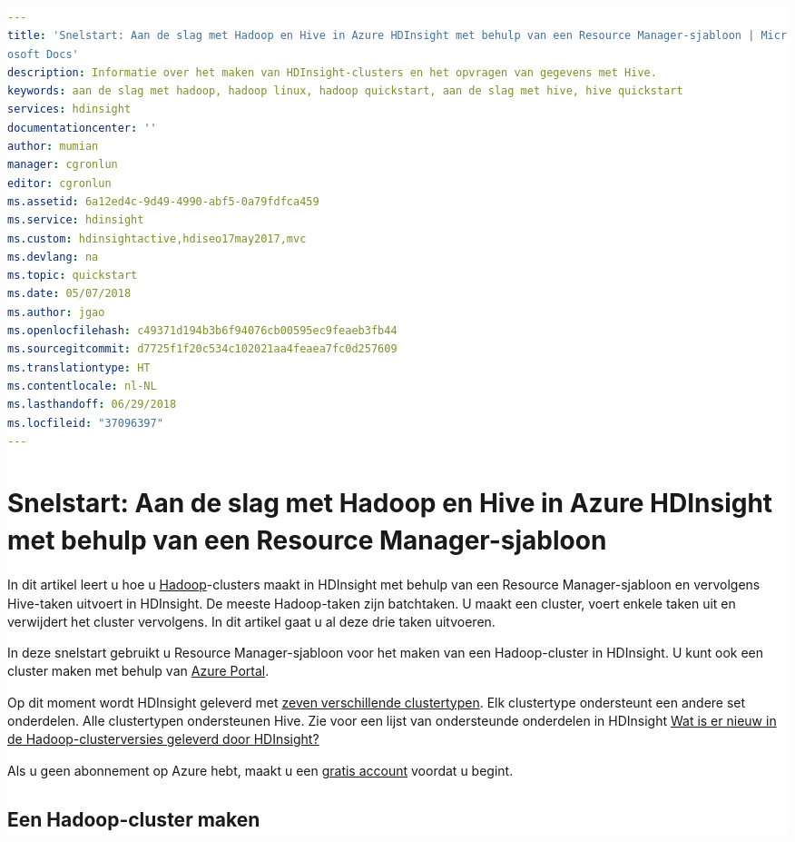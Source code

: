 ```yaml
---
title: 'Snelstart: Aan de slag met Hadoop en Hive in Azure HDInsight met behulp van een Resource Manager-sjabloon | Microsoft Docs'
description: Informatie over het maken van HDInsight-clusters en het opvragen van gegevens met Hive.
keywords: aan de slag met hadoop, hadoop linux, hadoop quickstart, aan de slag met hive, hive quickstart
services: hdinsight
documentationcenter: ''
author: mumian
manager: cgronlun
editor: cgronlun
ms.assetid: 6a12ed4c-9d49-4990-abf5-0a79fdfca459
ms.service: hdinsight
ms.custom: hdinsightactive,hdiseo17may2017,mvc
ms.devlang: na
ms.topic: quickstart
ms.date: 05/07/2018
ms.author: jgao
ms.openlocfilehash: c49371d194b3b6f94076cb00595ec9feaeb3fb44
ms.sourcegitcommit: d7725f1f20c534c102021aa4feaea7fc0d257609
ms.translationtype: HT
ms.contentlocale: nl-NL
ms.lasthandoff: 06/29/2018
ms.locfileid: "37096397"
---
```

# <a name="quickstart-get-started-with-hadoop-and-hive-in-azure-hdinsight-using-resource-manager-template"></a>Snelstart: Aan de slag met Hadoop en Hive in Azure HDInsight met behulp van een Resource Manager-sjabloon

In dit artikel leert u hoe u [Hadoop](http://hadoop.apache.org/)-clusters maakt in HDInsight met behulp van een Resource Manager-sjabloon en vervolgens Hive-taken uitvoert in HDInsight. De meeste Hadoop-taken zijn batchtaken. U maakt een cluster, voert enkele taken uit en verwijdert het cluster vervolgens. In dit artikel gaat u al deze drie taken uitvoeren.

In deze snelstart gebruikt u Resource Manager-sjabloon voor het maken van een Hadoop-cluster in HDInsight. U kunt ook een cluster maken met behulp van [Azure Portal](apache-hadoop-linux-create-cluster-get-started-portal.md).

Op dit moment wordt HDInsight geleverd met [zeven verschillende clustertypen](./apache-hadoop-introduction.md#cluster-types-in-hdinsight). Elk clustertype ondersteunt een andere set onderdelen. Alle clustertypen ondersteunen Hive. Zie voor een lijst van ondersteunde onderdelen in HDInsight [Wat is er nieuw in de Hadoop-clusterversies geleverd door HDInsight?](../hdinsight-component-versioning.md)  

Als u geen abonnement op Azure hebt, maakt u een [gratis account](https://azure.microsoft.com/free/) voordat u begint.

<a name="create-cluster"></a>
## <a name="create-a-hadoop-cluster"></a>Een Hadoop-cluster maken
